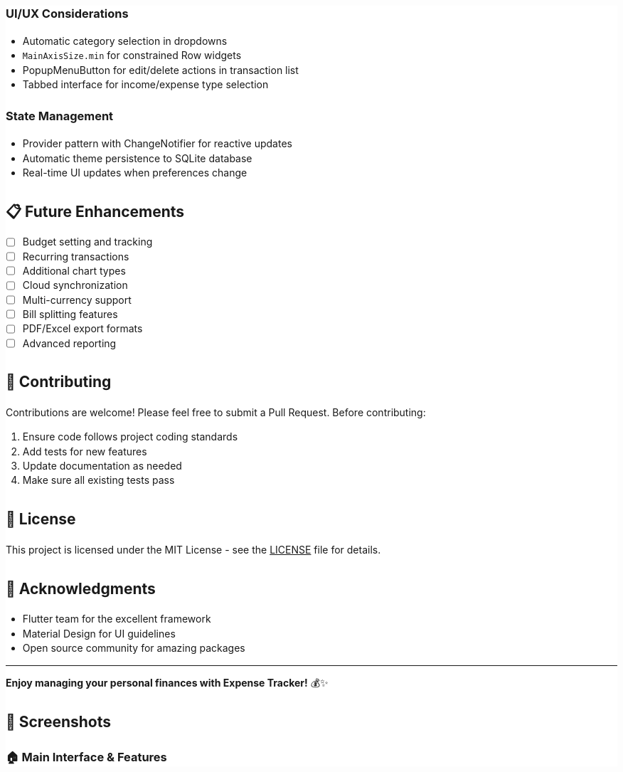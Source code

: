 ### UI/UX Considerations
- Automatic category selection in dropdowns
- `MainAxisSize.min` for constrained Row widgets
- PopupMenuButton for edit/delete actions in transaction list
- Tabbed interface for income/expense type selection

### State Management
- Provider pattern with ChangeNotifier for reactive updates
- Automatic theme persistence to SQLite database
- Real-time UI updates when preferences change

## 📋 Future Enhancements

- [ ] Budget setting and tracking
- [ ] Recurring transactions
- [ ] Additional chart types
- [ ] Cloud synchronization
- [ ] Multi-currency support
- [ ] Bill splitting features
- [ ] PDF/Excel export formats
- [ ] Advanced reporting

## 🤝 Contributing

Contributions are welcome! Please feel free to submit a Pull Request. Before contributing:

1. Ensure code follows project coding standards
2. Add tests for new features
3. Update documentation as needed
4. Make sure all existing tests pass

## 📄 License

This project is licensed under the MIT License - see the [LICENSE](LICENSE) file for details.

## 🙏 Acknowledgments

- Flutter team for the excellent framework
- Material Design for UI guidelines
- Open source community for amazing packages

---

**Enjoy managing your personal finances with Expense Tracker!** 💰✨

## 📱 Screenshots

### 🏠 Main Interface & Features
<div align="center">